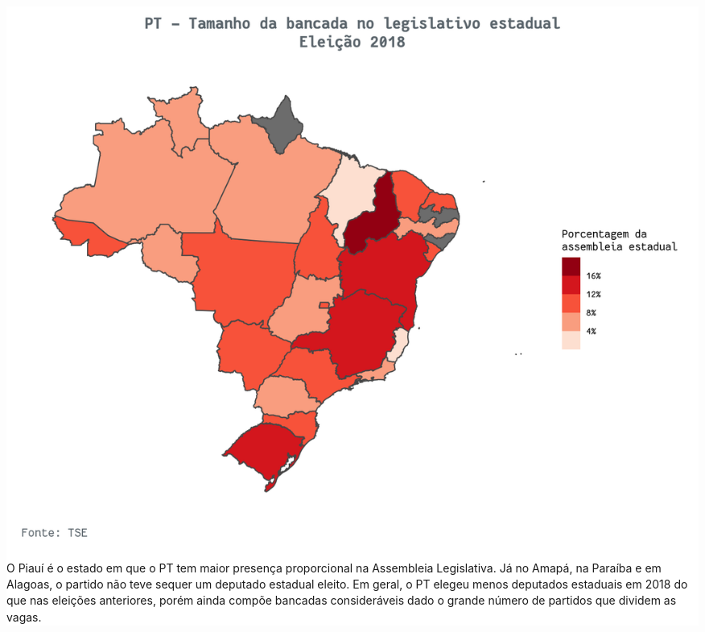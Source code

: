 <p><img src="/assets/post_images/pt_files/figure-html/unnamed-chunk-11-1.png" width="864" /></p>
<p>O Piauí é o estado em que o PT tem maior presença proporcional na Assembleia Legislativa. Já no Amapá, na Paraíba e em Alagoas, o partido não teve sequer um deputado estadual eleito. Em geral, o PT elegeu menos deputados estaduais em 2018 do que nas eleições anteriores, porém ainda compõe bancadas consideráveis dado o grande número de partidos que dividem as vagas.</p>